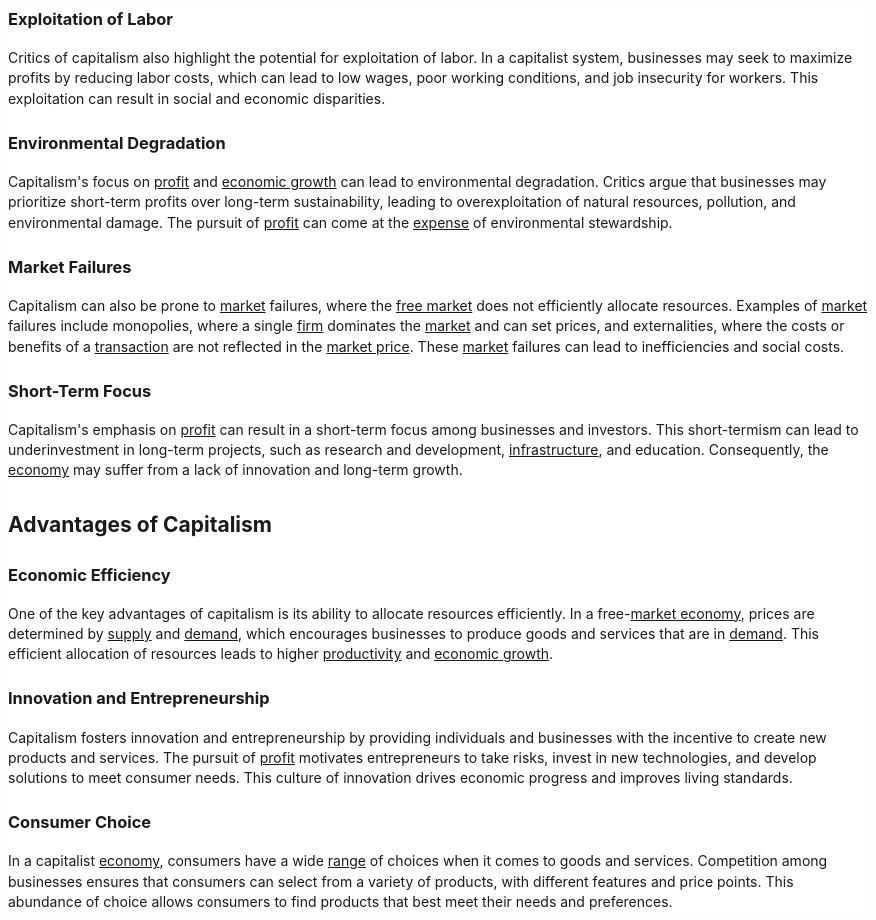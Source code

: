 ### Exploitation of Labor

Critics of capitalism also highlight the potential for exploitation of labor. In a capitalist system, businesses may seek to maximize profits by reducing labor costs, which can lead to low wages, poor working conditions, and job insecurity for workers. This exploitation can result in social and economic disparities.

### Environmental Degradation

Capitalism's focus on [profit](../p/profit.md) and [economic growth](../e/economic_growth.md) can lead to environmental degradation. Critics argue that businesses may prioritize short-term profits over long-term sustainability, leading to overexploitation of natural resources, pollution, and environmental damage. The pursuit of [profit](../p/profit.md) can come at the [expense](../e/expense.md) of environmental stewardship.

### Market Failures

Capitalism can also be prone to [market](../m/market.md) failures, where the [free market](../f/free_market.md) does not efficiently allocate resources. Examples of [market](../m/market.md) failures include monopolies, where a single [firm](../f/firm.md) dominates the [market](../m/market.md) and can set prices, and externalities, where the costs or benefits of a [transaction](../t/transaction.md) are not reflected in the [market price](../m/market_price.md). These [market](../m/market.md) failures can lead to inefficiencies and social costs.

### Short-Term Focus

Capitalism's emphasis on [profit](../p/profit.md) can result in a short-term focus among businesses and investors. This short-termism can lead to underinvestment in long-term projects, such as research and development, [infrastructure](../i/infrastructure.md), and education. Consequently, the [economy](../e/economy.md) may suffer from a lack of innovation and long-term growth.

## Advantages of Capitalism

### Economic Efficiency

One of the key advantages of capitalism is its ability to allocate resources efficiently. In a free-[market economy](../m/market_economy.md), prices are determined by [supply](../s/supply.md) and [demand](../d/demand.md), which encourages businesses to produce goods and services that are in [demand](../d/demand.md). This efficient allocation of resources leads to higher [productivity](../p/productivity.md) and [economic growth](../e/economic_growth.md).

### Innovation and Entrepreneurship

Capitalism fosters innovation and entrepreneurship by providing individuals and businesses with the incentive to create new products and services. The pursuit of [profit](../p/profit.md) motivates entrepreneurs to take risks, invest in new technologies, and develop solutions to meet consumer needs. This culture of innovation drives economic progress and improves living standards.

### Consumer Choice

In a capitalist [economy](../e/economy.md), consumers have a wide [range](../r/range.md) of choices when it comes to goods and services. Competition among businesses ensures that consumers can select from a variety of products, with different features and price points. This abundance of choice allows consumers to find products that best meet their needs and preferences.

